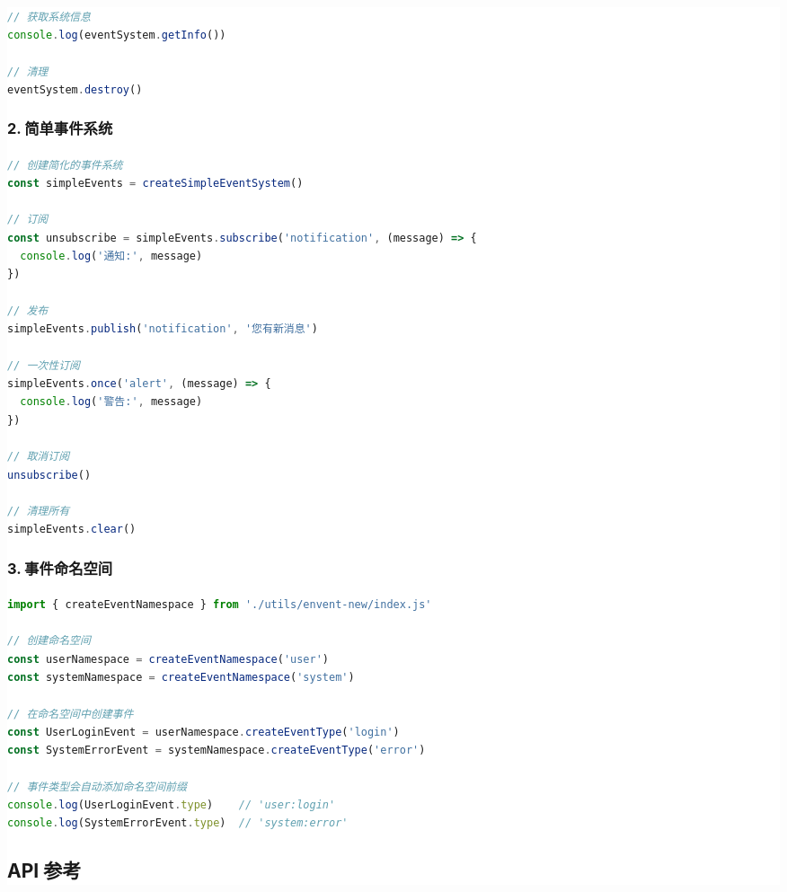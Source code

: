 ```javascript
// 获取系统信息
console.log(eventSystem.getInfo())

// 清理
eventSystem.destroy()
```

### 2. 简单事件系统

```javascript
// 创建简化的事件系统
const simpleEvents = createSimpleEventSystem()

// 订阅
const unsubscribe = simpleEvents.subscribe('notification', (message) => {
  console.log('通知:', message)
})

// 发布
simpleEvents.publish('notification', '您有新消息')

// 一次性订阅
simpleEvents.once('alert', (message) => {
  console.log('警告:', message)
})

// 取消订阅
unsubscribe()

// 清理所有
simpleEvents.clear()
```

### 3. 事件命名空间

```javascript
import { createEventNamespace } from './utils/envent-new/index.js'

// 创建命名空间
const userNamespace = createEventNamespace('user')
const systemNamespace = createEventNamespace('system')

// 在命名空间中创建事件
const UserLoginEvent = userNamespace.createEventType('login')
const SystemErrorEvent = systemNamespace.createEventType('error')

// 事件类型会自动添加命名空间前缀
console.log(UserLoginEvent.type)    // 'user:login'
console.log(SystemErrorEvent.type)  // 'system:error'
```

## API 参考
